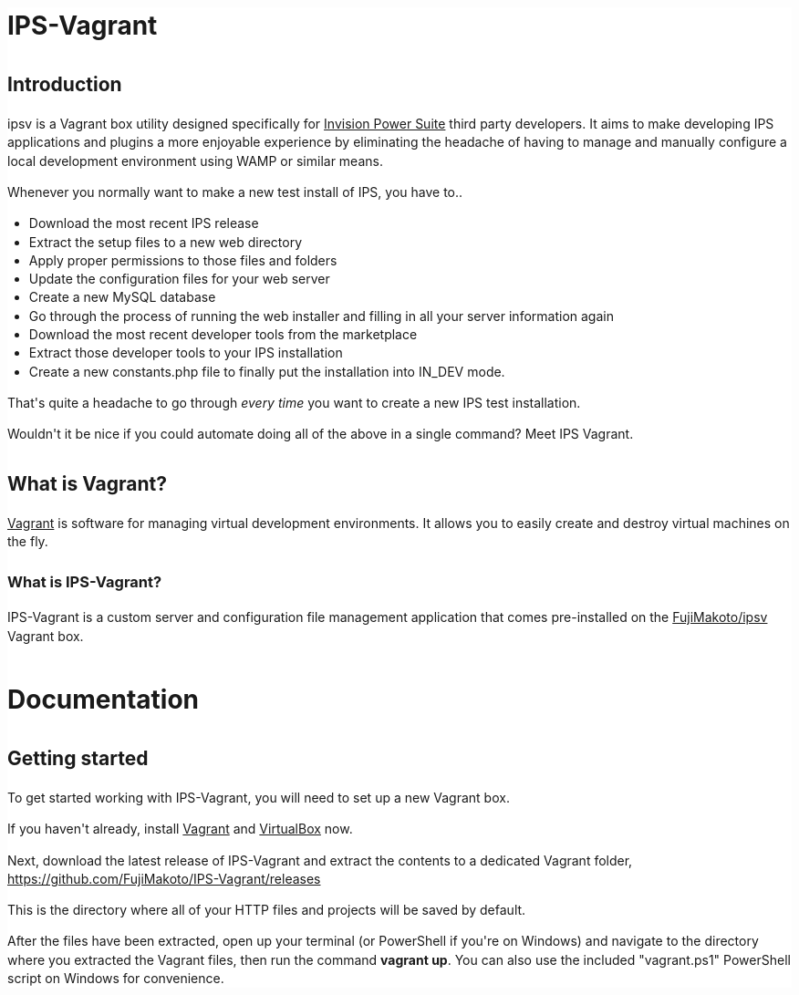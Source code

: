 # IPS-Vagrant
## Introduction
ipsv is a Vagrant box utility designed specifically for [Invision Power Suite](https://www.invisionpower.com) third party developers. It aims to make developing IPS applications and plugins a more enjoyable experience by eliminating the headache of having to manage and manually configure a local development environment using WAMP or similar means.

Whenever you normally want to make a new test install of IPS, you have to..
* Download the most recent IPS release
* Extract the setup files to a new web directory
* Apply proper permissions to those files and folders
* Update the configuration files for your web server
* Create a new MySQL database
* Go through the process of running the web installer and filling in all your server information again
* Download the most recent developer tools from the marketplace
* Extract those developer tools to your IPS installation
* Create a new constants.php file to finally put the installation into IN_DEV mode.

That's quite a headache to go through *every time* you want to create a new IPS test installation.

Wouldn't it be nice if you could automate doing all of the above in a single command? Meet IPS Vagrant.

## What is Vagrant?
[Vagrant](https://www.vagrantup.com/) is software for managing virtual development environments. It allows you to easily create and destroy virtual machines on the fly.

### What is IPS-Vagrant?
IPS-Vagrant is a custom server and configuration file management application that comes pre-installed on the [FujiMakoto/ipsv](https://atlas.hashicorp.com/FujiMakoto/boxes/ipsv) Vagrant box.

# Documentation
## Getting started
To get started working with IPS-Vagrant, you will need to set up a new Vagrant box.

If you haven't already, install [Vagrant](https://docs.vagrantup.com/v2/installation/) and [VirtualBox](https://www.virtualbox.org/wiki/Downloads) now.

Next, download the latest release of IPS-Vagrant and extract the contents to a dedicated Vagrant folder,
https://github.com/FujiMakoto/IPS-Vagrant/releases

This is the directory where all of your HTTP files and projects will be saved by default.

After the files have been extracted, open up your terminal (or PowerShell if you're on Windows) and navigate to the directory where you extracted the Vagrant files, then run the command **vagrant up**. You can also use the included "vagrant.ps1" PowerShell script on Windows for convenience.
